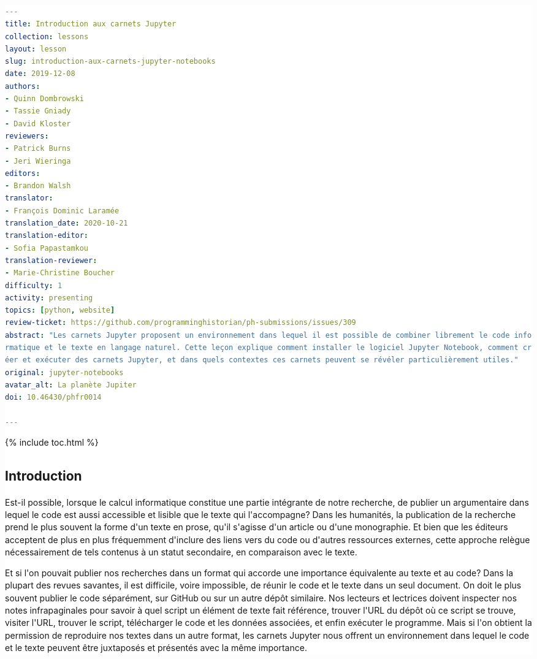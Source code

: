 ```yaml
--- 
title: Introduction aux carnets Jupyter
collection: lessons
layout: lesson
slug: introduction-aux-carnets-jupyter-notebooks
date: 2019-12-08
authors:
- Quinn Dombrowski 
- Tassie Gniady 
- David Kloster 
reviewers:
- Patrick Burns
- Jeri Wieringa 
editors:
- Brandon Walsh 
translator:
- François Dominic Laramée
translation_date: 2020-10-21
translation-editor:
- Sofia Papastamkou
translation-reviewer:
- Marie-Christine Boucher
difficulty: 1
activity: presenting
topics: [python, website]
review-ticket: https://github.com/programminghistorian/ph-submissions/issues/309
abstract: "Les carnets Jupyter proposent un environnement dans lequel il est possible de combiner librement le code informatique et le texte en langage naturel. Cette leçon explique comment installer le logiciel Jupyter Notebook, comment créer et exécuter des carnets Jupyter, et dans quels contextes ces carnets peuvent se révéler particulièrement utiles."
original: jupyter-notebooks
avatar_alt: La planète Jupiter
doi: 10.46430/phfr0014

---
```


{% include toc.html %}

## Introduction

Est-il possible, lorsque le calcul informatique constitue une partie intégrante de notre recherche, de publier un argumentaire dans lequel le code est aussi accessible et lisible que le texte qui l'accompagne? Dans les humanités, la publication de la recherche prend le plus souvent la forme d'un texte en prose, qu'il s'agisse d'un article ou d'une monographie. Et bien que les éditeurs  acceptent de plus en plus fréquemment d'inclure des liens vers du code ou d'autres ressources externes, cette approche relègue nécessairement de tels contenus à un statut secondaire, en comparaison avec le texte.

Et si l'on pouvait publier nos recherches dans un format qui accorde une importance équivalente au texte et au code? Dans la plupart des revues savantes, il est difficile, voire impossible, de réunir le code et le texte dans un seul document. On doit le plus souvent publier le code séparément, sur GitHub ou sur un autre dépôt similaire. Nos lecteurs et lectrices doivent inspecter nos notes infrapaginales pour savoir à quel script un élément de texte fait référence, trouver l'URL du dépôt où ce script se trouve, visiter l'URL, trouver le script, télécharger le code et les données associées, et enfin exécuter le programme. Mais si l'on obtient la permission de reproduire nos textes dans un autre format, les carnets Jupyter nous offrent un environnement dans lequel le code et le texte peuvent être juxtaposés et présentés avec la même importance.


[^1]: Knuth, Donald. 1992. *Literate Programming*. Stanford, California: Center for the Study of Language and Information.
[^2]: Millman, KJ et Fernando Perez. 2014.  &laquo; Developing open source scientific practice  &raquo;, dans *Implementing Reproducible Research*, édité par Victoria Stodden, Friedrich Leisch et Roger D. Peng. https://osf.io/h9gsd/
[^3]: Sinclair, Stéfan et Geoffrey Rockwell. 2013.  &laquo; Voyant Notebooks: Literate Programming and Programming Literacy &raquo;. Journal of Digital Humanities, Vol. 2, No. 3 Été 2013. http://journalofdigitalhumanities.org/2-3/voyant-notebooks-literate-programming-and-programming-literacy/
[^4]: Haley Di Pressi, Stephanie Gorman, Miriam Posner, Raphael Sasayama et Tori Schmitt, avec la collaboration de Roderic Crooks, Megan Driscoll, Amy Earhart, Spencer Keralis, Tiffany Naiman et Todd Presner.  &laquo; A Student Collaborator's Bill of Rights  &raquo;. https://humtech.ucla.edu/news/a-student-collaborators-bill-of-rights/
[^5]: Dobson, James. 2019. *Critical Digital Humanities: The Search for a Methodology*. Urbana-Champaign: University of Illinois Press. p. 40.
